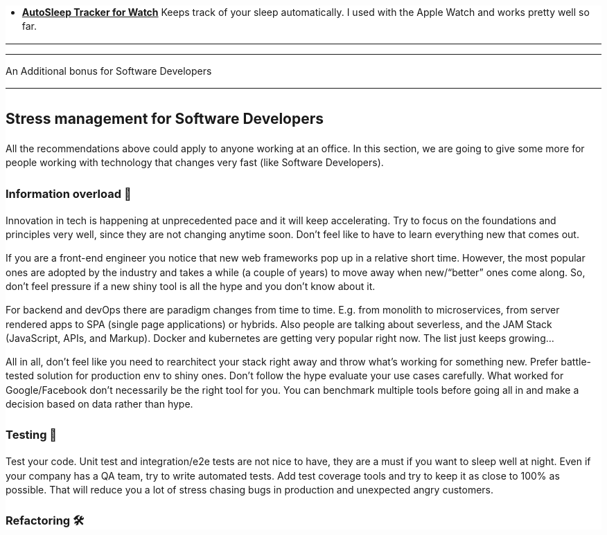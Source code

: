 -   **[AutoSleep Tracker for Watch](https://itunes.apple.com/us/app/autosleep-tracker-for-watch/id1164801111?mt=8)** Keeps track of your sleep automatically. I used with the Apple Watch and works pretty well so far.

------------------------------------------------------------------------

  

------------------------------------------------------------------------

An Additional bonus for Software Developers

------------------------------------------------------------------------

<a href="#Stress-management-for-Software-Developers" class="headerlink" title="Stress management for Software Developers"></a>Stress management for Software Developers
-----------------------------------------------------------------------------------------------------------------------------------------------------------------------

All the recommendations above could apply to anyone working at an office. In this section, we are going to give some more for people working with technology that changes very fast (like Software Developers).

### <a href="#Information-overload-🤯" class="headerlink" title="Information overload 🤯"></a>Information overload 🤯

Innovation in tech is happening at unprecedented pace and it will keep accelerating. Try to focus on the foundations and principles very well, since they are not changing anytime soon. Don’t feel like to have to learn everything new that comes out.

If you are a front-end engineer you notice that new web frameworks pop up in a relative short time. However, the most popular ones are adopted by the industry and takes a while (a couple of years) to move away when new/“better” ones come along. So, don’t feel pressure if a new shiny tool is all the hype and you don’t know about it.

For backend and devOps there are paradigm changes from time to time. E.g. from monolith to microservices, from server rendered apps to SPA (single page applications) or hybrids. Also people are talking about severless, and the JAM Stack (JavaScript, APIs, and Markup). Docker and kubernetes are getting very popular right now. The list just keeps growing…

All in all, don’t feel like you need to rearchitect your stack right away and throw what’s working for something new. Prefer battle-tested solution for production env to shiny ones. Don’t follow the hype evaluate your use cases carefully. What worked for Google/Facebook don’t necessarily be the right tool for you. You can benchmark multiple tools before going all in and make a decision based on data rather than hype.

### <a href="#Testing-🐞" class="headerlink" title="Testing 🐞"></a>Testing 🐞

Test your code. Unit test and integration/e2e tests are not nice to have, they are a must if you want to sleep well at night. Even if your company has a QA team, try to write automated tests. Add test coverage tools and try to keep it as close to 100% as possible. That will reduce you a lot of stress chasing bugs in production and unexpected angry customers.

### <a href="#Refactoring-🛠" class="headerlink" title="Refactoring 🛠"></a>Refactoring 🛠
